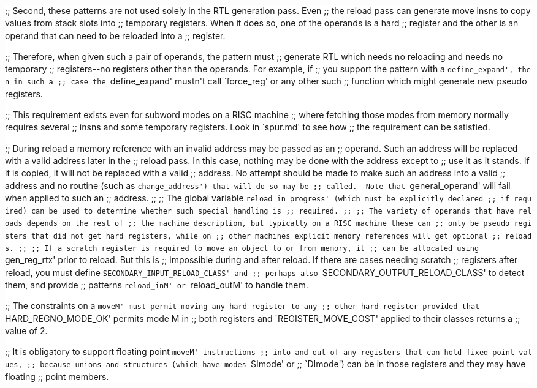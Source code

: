 ;; Second, these patterns are not used solely in the RTL generation pass.  Even
;; the reload pass can generate move insns to copy values from stack slots into
;; temporary registers.  When it does so, one of the operands is a hard
;; register and the other is an operand that can need to be reloaded into a
;; register.

;; Therefore, when given such a pair of operands, the pattern must
;; generate RTL which needs no reloading and needs no temporary
;; registers--no registers other than the operands.  For example, if
;; you support the pattern with a `define_expand', then in such a
;; case the `define_expand' mustn't call `force_reg' or any other such
;; function which might generate new pseudo registers.

;; This requirement exists even for subword modes on a RISC machine
;; where fetching those modes from memory normally requires several
;; insns and some temporary registers.  Look in `spur.md' to see how
;; the requirement can be satisfied.

;; During reload a memory reference with an invalid address may be passed as an
;; operand.  Such an address will be replaced with a valid address later in the
;; reload pass.  In this case, nothing may be done with the address except to
;; use it as it stands.  If it is copied, it will not be replaced with a valid
;; address.  No attempt should be made to make such an address into a valid
;; address and no routine (such as `change_address') that will do so may be
;; called.  Note that `general_operand' will fail when applied to such an
;; address.
;;
;; The global variable `reload_in_progress' (which must be explicitly declared
;; if required) can be used to determine whether such special handling is
;; required.
;;
;; The variety of operands that have reloads depends on the rest of
;; the machine description, but typically on a RISC machine these can
;; only be pseudo registers that did not get hard registers, while on
;; other machines explicit memory references will get optional
;; reloads.
;;
;; If a scratch register is required to move an object to or from memory, it
;; can be allocated using `gen_reg_rtx' prior to reload.  But this is
;; impossible during and after reload.  If there are cases needing scratch
;; registers after reload, you must define `SECONDARY_INPUT_RELOAD_CLASS' and
;; perhaps also `SECONDARY_OUTPUT_RELOAD_CLASS' to detect them, and provide
;; patterns `reload_inM' or `reload_outM' to handle them.

;; The constraints on a `moveM' must permit moving any hard register to any
;; other hard register provided that `HARD_REGNO_MODE_OK' permits mode M in
;; both registers and `REGISTER_MOVE_COST' applied to their classes returns a
;; value of 2.

;; It is obligatory to support floating point `moveM' instructions
;; into and out of any registers that can hold fixed point values,
;; because unions and structures (which have modes `SImode' or
;; `DImode') can be in those registers and they may have floating
;; point members.
